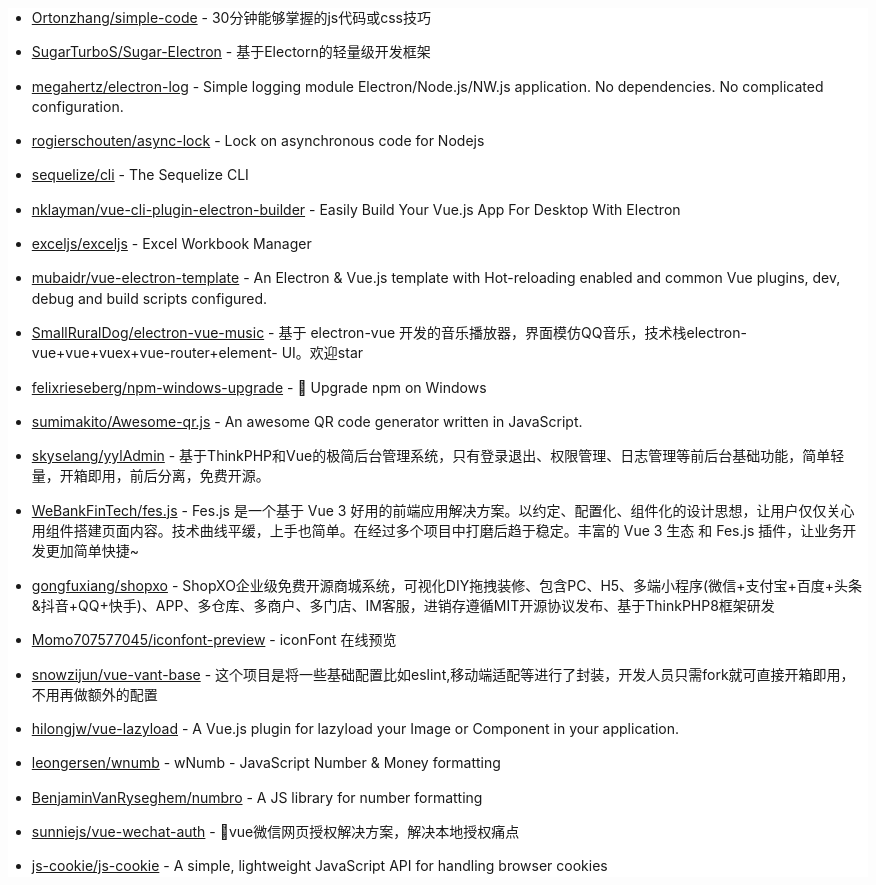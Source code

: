 *   [Ortonzhang/simple-code](https://github.com/Ortonzhang/simple-code) - 30分钟能够掌握的js代码或css技巧

*   [SugarTurboS/Sugar-Electron](https://github.com/SugarTurboS/Sugar-Electron) - 基于Electorn的轻量级开发框架

*   [megahertz/electron-log](https://github.com/megahertz/electron-log) - Simple logging module Electron/Node.js/NW.js application. No dependencies. No complicated configuration.

*   [rogierschouten/async-lock](https://github.com/rogierschouten/async-lock) - Lock on asynchronous code for Nodejs

*   [sequelize/cli](https://github.com/sequelize/cli) - The Sequelize CLI

*   [nklayman/vue-cli-plugin-electron-builder](https://github.com/nklayman/vue-cli-plugin-electron-builder) - Easily Build Your Vue.js App For Desktop With Electron

*   [exceljs/exceljs](https://github.com/exceljs/exceljs) - Excel Workbook Manager

*   [mubaidr/vue-electron-template](https://github.com/mubaidr/vue-electron-template) - An Electron & Vue.js template with Hot-reloading enabled and common Vue plugins, dev, debug and build scripts configured.

*   [SmallRuralDog/electron-vue-music](https://github.com/SmallRuralDog/electron-vue-music) - 基于 electron-vue 开发的音乐播放器，界面模仿QQ音乐，技术栈electron-vue+vue+vuex+vue-router+element- UI。欢迎star

*   [felixrieseberg/npm-windows-upgrade](https://github.com/felixrieseberg/npm-windows-upgrade) - :rocket: Upgrade npm on Windows

*   [sumimakito/Awesome-qr.js](https://github.com/sumimakito/Awesome-qr.js) - An awesome QR code generator written in JavaScript.

*   [skyselang/yylAdmin](https://github.com/skyselang/yylAdmin) - 基于ThinkPHP和Vue的极简后台管理系统，只有登录退出、权限管理、日志管理等前后台基础功能，简单轻量，开箱即用，前后分离，免费开源。

*   [WeBankFinTech/fes.js](https://github.com/WeBankFinTech/fes.js) - Fes.js 是一个基于 Vue 3 好用的前端应用解决方案。以约定、配置化、组件化的设计思想，让用户仅仅关心用组件搭建页面内容。技术曲线平缓，上手也简单。在经过多个项目中打磨后趋于稳定。丰富的 Vue 3 生态 和 Fes.js 插件，让业务开发更加简单快捷~

*   [gongfuxiang/shopxo](https://github.com/gongfuxiang/shopxo) - ShopXO企业级免费开源商城系统，可视化DIY拖拽装修、包含PC、H5、多端小程序(微信+支付宝+百度+头条&抖音+QQ+快手)、APP、多仓库、多商户、多门店、IM客服，进销存遵循MIT开源协议发布、基于ThinkPHP8框架研发

*   [Momo707577045/iconfont-preview](https://github.com/Momo707577045/iconfont-preview) - iconFont 在线预览

*   [snowzijun/vue-vant-base](https://github.com/snowzijun/vue-vant-base) - 这个项目是将一些基础配置比如eslint,移动端适配等进行了封装，开发人员只需fork就可直接开箱即用，不用再做额外的配置

*   [hilongjw/vue-lazyload](https://github.com/hilongjw/vue-lazyload) - A Vue.js plugin for lazyload your Image or Component in your application.

*   [leongersen/wnumb](https://github.com/leongersen/wnumb) - wNumb - JavaScript Number & Money formatting

*   [BenjaminVanRyseghem/numbro](https://github.com/BenjaminVanRyseghem/numbro) - A JS library for number formatting

*   [sunniejs/vue-wechat-auth](https://github.com/sunniejs/vue-wechat-auth) - :tada:vue微信网页授权解决方案，解决本地授权痛点

*   [js-cookie/js-cookie](https://github.com/js-cookie/js-cookie) - A simple, lightweight JavaScript API for handling browser cookies
